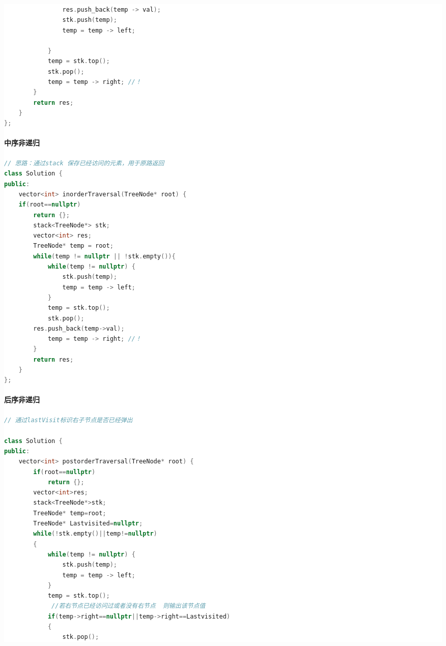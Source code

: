 ```C++
                res.push_back(temp -> val);
                stk.push(temp);
                temp = temp -> left;

            }
            temp = stk.top();
            stk.pop();
            temp = temp -> right; //！
        }
        return res;
    }
};

```
#### 中序非递归
```C++
// 思路：通过stack 保存已经访问的元素，用于原路返回
class Solution {
public:
    vector<int> inorderTraversal(TreeNode* root) {
	if(root==nullptr)
		return {};
        stack<TreeNode*> stk;
        vector<int> res;
        TreeNode* temp = root;
        while(temp != nullptr || !stk.empty()){
            while(temp != nullptr) {
                stk.push(temp);
                temp = temp -> left;
            }
            temp = stk.top();
            stk.pop();
	    res.push_back(temp->val);
            temp = temp -> right; //！
        }
        return res;
    }
};
```
#### 后序非递归
```C++
// 通过lastVisit标识右子节点是否已经弹出

class Solution {
public:
    vector<int> postorderTraversal(TreeNode* root) {
        if(root==nullptr)
            return {};
        vector<int>res;
        stack<TreeNode*>stk;
        TreeNode* temp=root;
        TreeNode* Lastvisited=nullptr;
        while(!stk.empty()||temp!=nullptr)
        {
            while(temp != nullptr) {
                stk.push(temp);
                temp = temp -> left;
            }
            temp = stk.top();
             //若右节点已经访问过或者没有右节点  则输出该节点值
            if(temp->right==nullptr||temp->right==Lastvisited)
            {
                stk.pop();
```